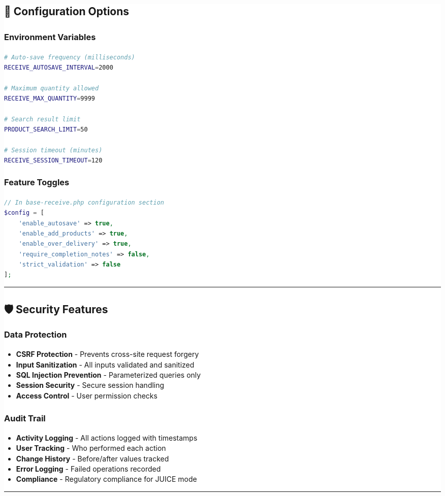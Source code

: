 
## 🔧 Configuration Options

### Environment Variables
```bash
# Auto-save frequency (milliseconds)
RECEIVE_AUTOSAVE_INTERVAL=2000

# Maximum quantity allowed
RECEIVE_MAX_QUANTITY=9999

# Search result limit
PRODUCT_SEARCH_LIMIT=50

# Session timeout (minutes)
RECEIVE_SESSION_TIMEOUT=120
```

### Feature Toggles
```php
// In base-receive.php configuration section
$config = [
    'enable_autosave' => true,
    'enable_add_products' => true,
    'enable_over_delivery' => true,
    'require_completion_notes' => false,
    'strict_validation' => false
];
```

---

## 🛡️ Security Features

### Data Protection
- **CSRF Protection** - Prevents cross-site request forgery
- **Input Sanitization** - All inputs validated and sanitized
- **SQL Injection Prevention** - Parameterized queries only
- **Session Security** - Secure session handling
- **Access Control** - User permission checks

### Audit Trail
- **Activity Logging** - All actions logged with timestamps
- **User Tracking** - Who performed each action
- **Change History** - Before/after values tracked
- **Error Logging** - Failed operations recorded
- **Compliance** - Regulatory compliance for JUICE mode

---
